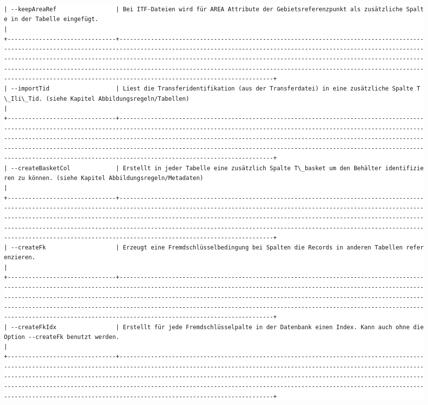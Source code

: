 ~~~~~~
| --keepAreaRef                 | Bei ITF-Dateien wird für AREA Attribute der Gebietsreferenzpunkt als zusätzliche Spalte in der Tabelle eingefügt.                                                                                                                                                                                                                                                                                                                                                                                                                          |
+-------------------------------+--------------------------------------------------------------------------------------------------------------------------------------------------------------------------------------------------------------------------------------------------------------------------------------------------------------------------------------------------------------------------------------------------------------------------------------------------------------------------------------------------------------------------------------------+
| --importTid                   | Liest die Transferidentifikation (aus der Transferdatei) in eine zusätzliche Spalte T\_Ili\_Tid. (siehe Kapitel Abbildungsregeln/Tabellen)                                                                                                                                                                                                                                                                                                                                                                                                 |
+-------------------------------+--------------------------------------------------------------------------------------------------------------------------------------------------------------------------------------------------------------------------------------------------------------------------------------------------------------------------------------------------------------------------------------------------------------------------------------------------------------------------------------------------------------------------------------------+
| --createBasketCol             | Erstellt in jeder Tabelle eine zusätzlich Spalte T\_basket um den Behälter identifizieren zu können. (siehe Kapitel Abbildungsregeln/Metadaten)                                                                                                                                                                                                                                                                                                                                                                                            |
+-------------------------------+--------------------------------------------------------------------------------------------------------------------------------------------------------------------------------------------------------------------------------------------------------------------------------------------------------------------------------------------------------------------------------------------------------------------------------------------------------------------------------------------------------------------------------------------+
| --createFk                    | Erzeugt eine Fremdschlüsselbedingung bei Spalten die Records in anderen Tabellen referenzieren.                                                                                                                                                                                                                                                                                                                                                                                                                                            |
+-------------------------------+--------------------------------------------------------------------------------------------------------------------------------------------------------------------------------------------------------------------------------------------------------------------------------------------------------------------------------------------------------------------------------------------------------------------------------------------------------------------------------------------------------------------------------------------+
| --createFkIdx                 | Erstellt für jede Fremdschlüsselpalte in der Datenbank einen Index. Kann auch ohne die Option --createFk benutzt werden.                                                                                                                                                                                                                                                                                                                                                                                                                   |
+-------------------------------+--------------------------------------------------------------------------------------------------------------------------------------------------------------------------------------------------------------------------------------------------------------------------------------------------------------------------------------------------------------------------------------------------------------------------------------------------------------------------------------------------------------------------------------------+
~~~~~~